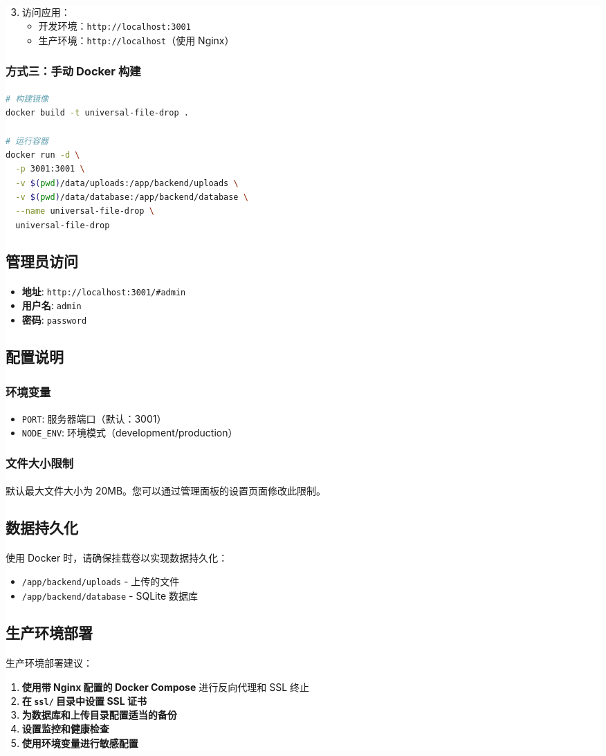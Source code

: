 3. 访问应用：
   - 开发环境：`http://localhost:3001`
   - 生产环境：`http://localhost`（使用 Nginx）

### 方式三：手动 Docker 构建

```bash
# 构建镜像
docker build -t universal-file-drop .

# 运行容器
docker run -d \
  -p 3001:3001 \
  -v $(pwd)/data/uploads:/app/backend/uploads \
  -v $(pwd)/data/database:/app/backend/database \
  --name universal-file-drop \
  universal-file-drop
```

## 管理员访问

- **地址**: `http://localhost:3001/#admin`
- **用户名**: `admin`
- **密码**: `password`

## 配置说明

### 环境变量

- `PORT`: 服务器端口（默认：3001）
- `NODE_ENV`: 环境模式（development/production）

### 文件大小限制

默认最大文件大小为 20MB。您可以通过管理面板的设置页面修改此限制。

## 数据持久化

使用 Docker 时，请确保挂载卷以实现数据持久化：

- `/app/backend/uploads` - 上传的文件
- `/app/backend/database` - SQLite 数据库

## 生产环境部署

生产环境部署建议：

1. **使用带 Nginx 配置的 Docker Compose** 进行反向代理和 SSL 终止
2. **在 `ssl/` 目录中设置 SSL 证书**
3. **为数据库和上传目录配置适当的备份**
4. **设置监控和健康检查**
5. **使用环境变量进行敏感配置**
